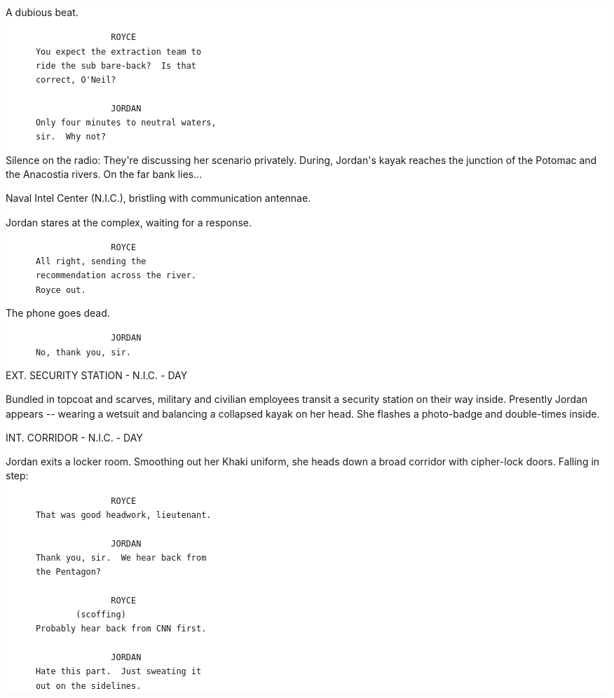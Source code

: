 A dubious beat.

                         ROYCE
          You expect the extraction team to
          ride the sub bare-back?  Is that
          correct, O'Neil?

                         JORDAN
          Only four minutes to neutral waters,
          sir.  Why not?

Silence on the radio:  They're discussing her scenario
privately.  During, Jordan's kayak reaches the junction of
the Potomac and the Anacostia rivers.  On the far bank
lies...

Naval Intel Center (N.I.C.), bristling with communication
antennae.

Jordan stares at the complex, waiting for a response.

                         ROYCE
          All right, sending the
          recommendation across the river.
          Royce out.

The phone goes dead.

                         JORDAN
          No, thank you, sir.


EXT.  SECURITY STATION - N.I.C. - DAY

Bundled in topcoat and scarves, military and civilian
employees transit a security station on their way inside.
Presently Jordan appears -- wearing a wetsuit and
balancing a collapsed kayak on her head.  She flashes a
photo-badge and double-times inside.


INT.  CORRIDOR - N.I.C. - DAY

Jordan exits a locker room.  Smoothing out her Khaki
uniform, she heads down a broad corridor with cipher-lock
doors.  Falling in step:

                         ROYCE
          That was good headwork, lieutenant.

                         JORDAN
          Thank you, sir.  We hear back from
          the Pentagon?

                         ROYCE
                  (scoffing)
          Probably hear back from CNN first.

                         JORDAN
          Hate this part.  Just sweating it
          out on the sidelines.
